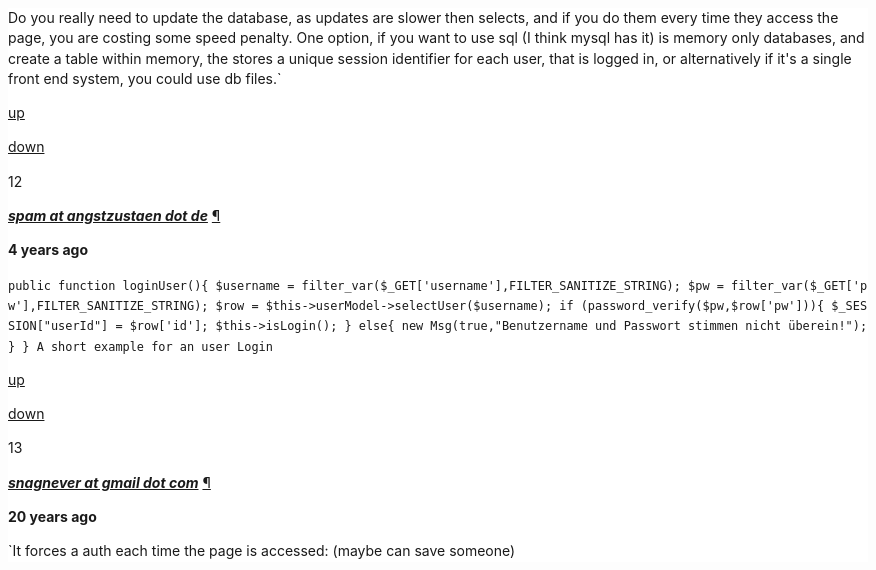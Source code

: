 Do you really need to update the database, as updates are slower then selects, and if you do them every time they access the page, you are costing some speed penalty.
One option, if you want to use sql (I think mysql has it) is memory only databases, and create a table within memory, the stores a unique session identifier for each user, that is logged in, or alternatively if it's a single front end system, you could use db files.`

[up](https://www.php.net/manual/vote-note.php?id=126079&page=features.http-auth&vote=up "Vote up!")

[down](https://www.php.net/manual/vote-note.php?id=126079&page=features.http-auth&vote=down "Vote down!")

12


[**_spam at angstzustaen dot de_**](https://www.php.net/manual/en/features.http-auth.php#126079) [¶](https://www.php.net/manual/en/features.http-auth.php#126079)

**4 years ago**

`public function loginUser(){
        $username = filter_var($_GET['username'],FILTER_SANITIZE_STRING);
        $pw = filter_var($_GET['pw'],FILTER_SANITIZE_STRING);
        $row = $this->userModel->selectUser($username);
       if (password_verify($pw,$row['pw'])){
           $_SESSION["userId"] = $row['id'];
           $this->isLogin();
       } else{
           new Msg(true,"Benutzername und Passwort stimmen nicht überein!");
       }
    }
A short example for an user Login`

[up](https://www.php.net/manual/vote-note.php?id=53962&page=features.http-auth&vote=up "Vote up!")

[down](https://www.php.net/manual/vote-note.php?id=53962&page=features.http-auth&vote=down "Vote down!")

13


[**_snagnever at gmail dot com_**](https://www.php.net/manual/en/features.http-auth.php#53962) [¶](https://www.php.net/manual/en/features.http-auth.php#53962)

**20 years ago**

`It forces a auth each time the page is accessed:
(maybe can save someone)
<?
header("Expires: Sat, 01 Jan 2000 00:00:00 GMT");
header("Last-Modified: ".gmdate("D, d M Y H:i:s")." GMT");
header("Cache-Control: post-check=0, pre-check=0",false);
header("Pragma: no-cache");
session_cache_limiter("public, no-store");
session_start();
function http_auth()
{
    $_SESSION['AUTH'] = 1;
    header('HTTP/1.0 401 Unauthorized');
    header('WWW-Authenticate: Basic realm="sn4g auth system"');
    // The actions to be done when the user clicks on 'cancel'
    exit();
}
if( !isset($_SERVER['PHP_AUTH_USER']) or @$_SESSION['AUTH'] != 1 )
{
    http_auth();
    exit();
}
// Actions do be done when the user has logged
// rest, must clean the session array
$_SESSION = array();